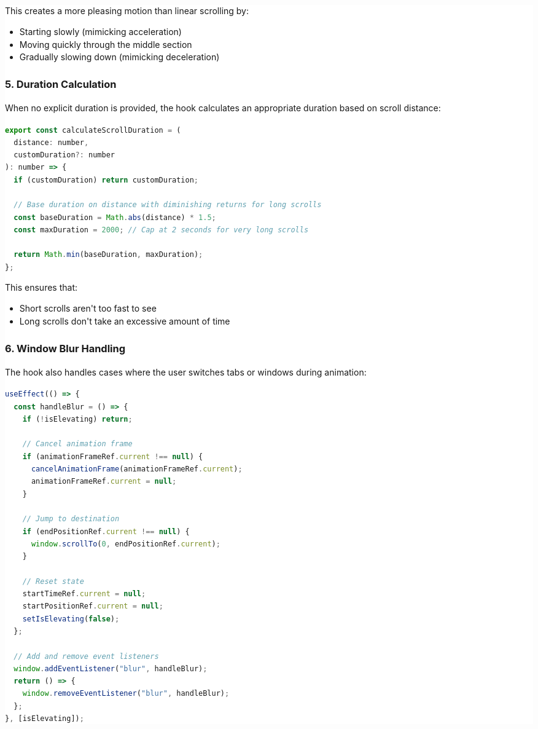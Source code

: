 This creates a more pleasing motion than linear scrolling by:

- Starting slowly (mimicking acceleration)
- Moving quickly through the middle section
- Gradually slowing down (mimicking deceleration)

### 5. Duration Calculation

When no explicit duration is provided, the hook calculates an appropriate duration based on scroll distance:

```javascript
export const calculateScrollDuration = (
  distance: number,
  customDuration?: number
): number => {
  if (customDuration) return customDuration;

  // Base duration on distance with diminishing returns for long scrolls
  const baseDuration = Math.abs(distance) * 1.5;
  const maxDuration = 2000; // Cap at 2 seconds for very long scrolls

  return Math.min(baseDuration, maxDuration);
};
```

This ensures that:

- Short scrolls aren't too fast to see
- Long scrolls don't take an excessive amount of time

### 6. Window Blur Handling

The hook also handles cases where the user switches tabs or windows during animation:

```javascript
useEffect(() => {
  const handleBlur = () => {
    if (!isElevating) return;

    // Cancel animation frame
    if (animationFrameRef.current !== null) {
      cancelAnimationFrame(animationFrameRef.current);
      animationFrameRef.current = null;
    }

    // Jump to destination
    if (endPositionRef.current !== null) {
      window.scrollTo(0, endPositionRef.current);
    }

    // Reset state
    startTimeRef.current = null;
    startPositionRef.current = null;
    setIsElevating(false);
  };

  // Add and remove event listeners
  window.addEventListener("blur", handleBlur);
  return () => {
    window.removeEventListener("blur", handleBlur);
  };
}, [isElevating]);
```
